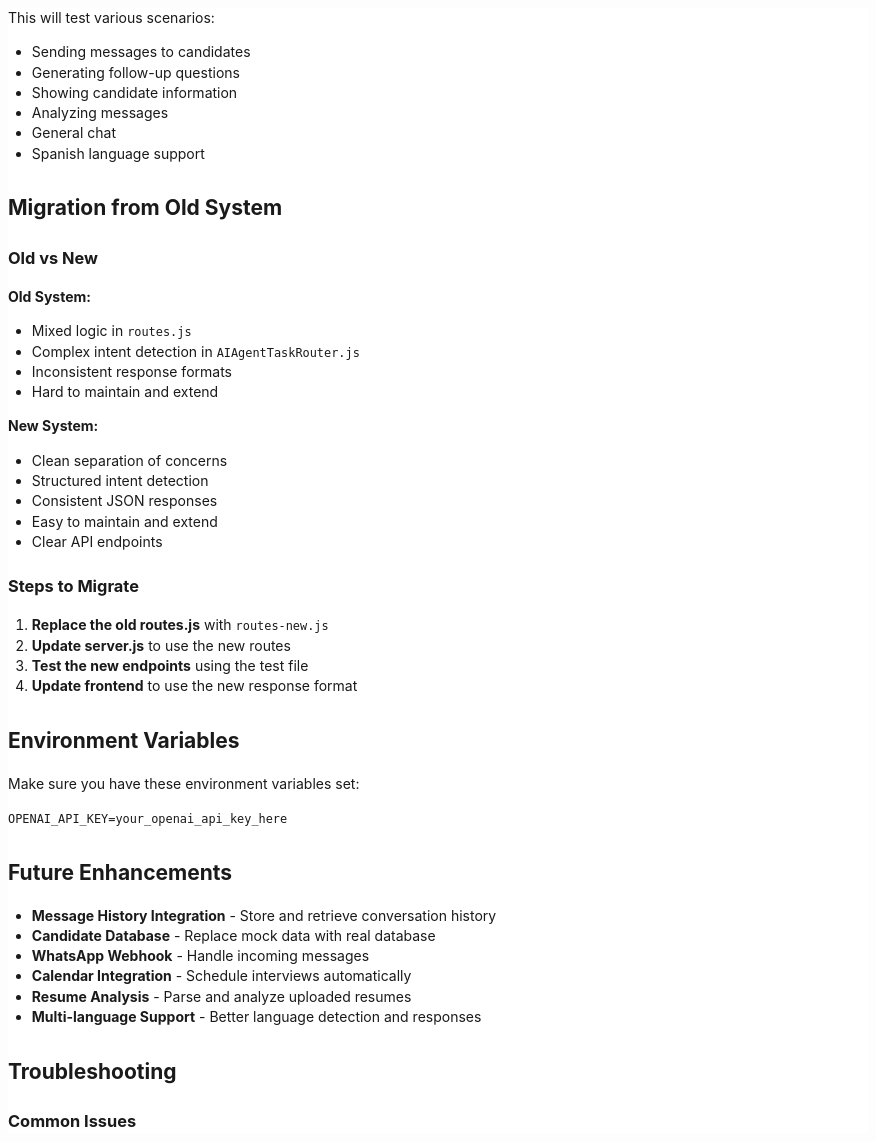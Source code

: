 This will test various scenarios:
- Sending messages to candidates
- Generating follow-up questions
- Showing candidate information
- Analyzing messages
- General chat
- Spanish language support

## Migration from Old System

### Old vs New

**Old System:**
- Mixed logic in `routes.js`
- Complex intent detection in `AIAgentTaskRouter.js`
- Inconsistent response formats
- Hard to maintain and extend

**New System:**
- Clean separation of concerns
- Structured intent detection
- Consistent JSON responses
- Easy to maintain and extend
- Clear API endpoints

### Steps to Migrate

1. **Replace the old routes.js** with `routes-new.js`
2. **Update server.js** to use the new routes
3. **Test the new endpoints** using the test file
4. **Update frontend** to use the new response format

## Environment Variables

Make sure you have these environment variables set:

```env
OPENAI_API_KEY=your_openai_api_key_here
```

## Future Enhancements

- **Message History Integration** - Store and retrieve conversation history
- **Candidate Database** - Replace mock data with real database
- **WhatsApp Webhook** - Handle incoming messages
- **Calendar Integration** - Schedule interviews automatically
- **Resume Analysis** - Parse and analyze uploaded resumes
- **Multi-language Support** - Better language detection and responses

## Troubleshooting

### Common Issues

